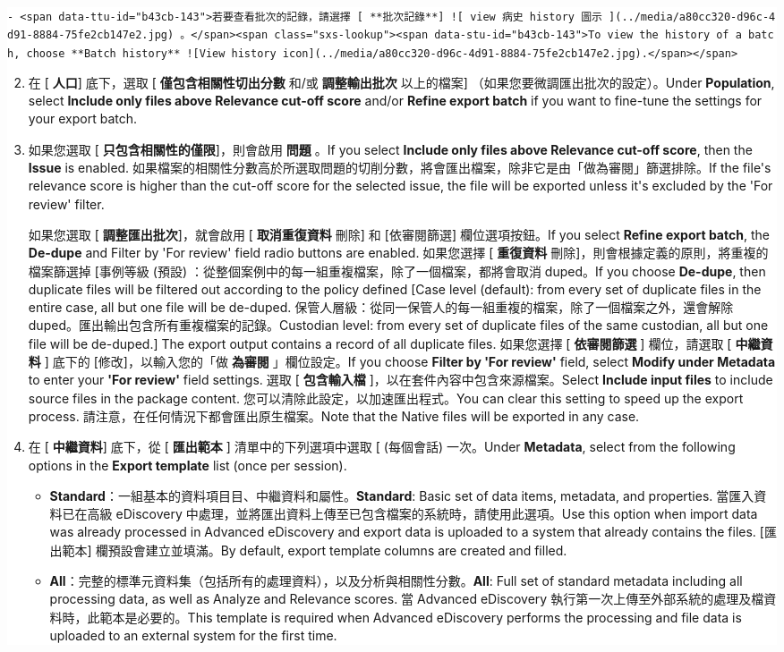     - <span data-ttu-id="b43cb-143">若要查看批次的記錄，請選擇 [ **批次記錄**] ![ view 病史 history 圖示 ](../media/a80cc320-d96c-4d91-8884-75fe2cb147e2.jpg) 。</span><span class="sxs-lookup"><span data-stu-id="b43cb-143">To view the history of a batch, choose **Batch history** ![View history icon](../media/a80cc320-d96c-4d91-8884-75fe2cb147e2.jpg).</span></span>
    
2. <span data-ttu-id="b43cb-144">在 [ **人口**] 底下，選取 [ **僅包含相關性切出分數** 和/或 **調整輸出批次** 以上的檔案] （如果您要微調匯出批次的設定）。</span><span class="sxs-lookup"><span data-stu-id="b43cb-144">Under **Population**, select **Include only files above Relevance cut-off score** and/or **Refine export batch** if you want to fine-tune the settings for your export batch.</span></span> 
    
3. <span data-ttu-id="b43cb-145">如果您選取 [ **只包含相關性的僅限**]，則會啟用 **問題** 。</span><span class="sxs-lookup"><span data-stu-id="b43cb-145">If you select **Include only files above Relevance cut-off score**, then the **Issue** is enabled.</span></span> <span data-ttu-id="b43cb-146">如果檔案的相關性分數高於所選取問題的切削分數，將會匯出檔案，除非它是由「做為審閱」篩選排除。</span><span class="sxs-lookup"><span data-stu-id="b43cb-146">If the file's relevance score is higher than the cut-off score for the selected issue, the file will be exported unless it's excluded by the 'For review' filter.</span></span> 
  
    <span data-ttu-id="b43cb-147">如果您選取 [ **調整匯出批次**]，就會啟用 [ **取消重復資料** 刪除] 和 [依審閱篩選] 欄位選項按鈕。</span><span class="sxs-lookup"><span data-stu-id="b43cb-147">If you select **Refine export batch**, the **De-dupe** and Filter by 'For review' field radio buttons are enabled.</span></span> <span data-ttu-id="b43cb-148">如果您選擇 [ **重復資料** 刪除]，則會根據定義的原則，將重複的檔案篩選掉 [事例等級 (預設) ：從整個案例中的每一組重複檔案，除了一個檔案，都將會取消 duped。</span><span class="sxs-lookup"><span data-stu-id="b43cb-148">If you choose **De-dupe**, then duplicate files will be filtered out according to the policy defined [Case level (default): from every set of duplicate files in the entire case, all but one file will be de-duped.</span></span> <span data-ttu-id="b43cb-149">保管人層級：從同一保管人的每一組重複的檔案，除了一個檔案之外，還會解除 duped。匯出輸出包含所有重複檔案的記錄。</span><span class="sxs-lookup"><span data-stu-id="b43cb-149">Custodian level: from every set of duplicate files of the same custodian, all but one file will be de-duped.] The export output contains a record of all duplicate files.</span></span> <span data-ttu-id="b43cb-150">如果您選擇 [ **依審閱篩選** ] 欄位，請選取 [ **中繼資料** ] 底下的 [修改]，以輸入您的「做 **為審閱** 」欄位設定。</span><span class="sxs-lookup"><span data-stu-id="b43cb-150">If you choose **Filter by 'For review'** field, select **Modify under Metadata** to enter your **'For review'** field settings.</span></span> <span data-ttu-id="b43cb-151">選取 [ **包含輸入檔** ]，以在套件內容中包含來源檔案。</span><span class="sxs-lookup"><span data-stu-id="b43cb-151">Select **Include input files** to include source files in the package content.</span></span> <span data-ttu-id="b43cb-152">您可以清除此設定，以加速匯出程式。</span><span class="sxs-lookup"><span data-stu-id="b43cb-152">You can clear this setting to speed up the export process.</span></span> <span data-ttu-id="b43cb-153">請注意，在任何情況下都會匯出原生檔案。</span><span class="sxs-lookup"><span data-stu-id="b43cb-153">Note that the Native files will be exported in any case.</span></span> 
    
4. <span data-ttu-id="b43cb-154">在 [ **中繼資料**] 底下，從 [ **匯出範本** ] 清單中的下列選項中選取 [ (每個會話) 一次。</span><span class="sxs-lookup"><span data-stu-id="b43cb-154">Under **Metadata**, select from the following options in the **Export template** list (once per session).</span></span> 
    
    - <span data-ttu-id="b43cb-155">**Standard**：一組基本的資料項目目、中繼資料和屬性。</span><span class="sxs-lookup"><span data-stu-id="b43cb-155">**Standard**: Basic set of data items, metadata, and properties.</span></span> <span data-ttu-id="b43cb-156">當匯入資料已在高級 eDiscovery 中處理，並將匯出資料上傳至已包含檔案的系統時，請使用此選項。</span><span class="sxs-lookup"><span data-stu-id="b43cb-156">Use this option when import data was already processed in Advanced eDiscovery and export data is uploaded to a system that already contains the files.</span></span> <span data-ttu-id="b43cb-157">[匯出範本] 欄預設會建立並填滿。</span><span class="sxs-lookup"><span data-stu-id="b43cb-157">By default, export template columns are created and filled.</span></span>
    
    - <span data-ttu-id="b43cb-158">**All**：完整的標準元資料集（包括所有的處理資料），以及分析與相關性分數。</span><span class="sxs-lookup"><span data-stu-id="b43cb-158">**All**: Full set of standard metadata including all processing data, as well as Analyze and Relevance scores.</span></span> <span data-ttu-id="b43cb-159">當 Advanced eDiscovery 執行第一次上傳至外部系統的處理及檔資料時，此範本是必要的。</span><span class="sxs-lookup"><span data-stu-id="b43cb-159">This template is required when Advanced eDiscovery performs the processing and file data is uploaded to an external system for the first time.</span></span>
    